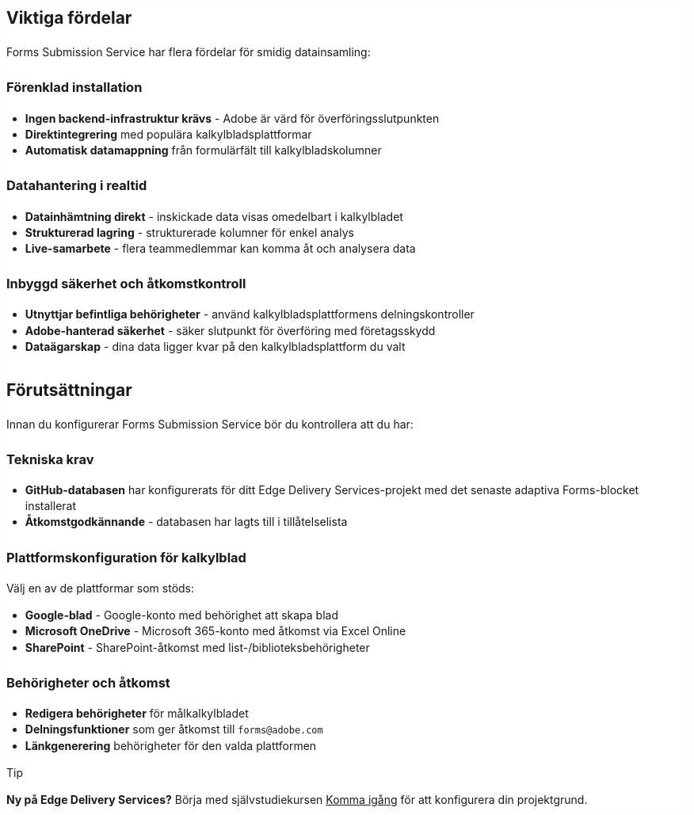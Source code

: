 ## Viktiga fördelar

Forms Submission Service har flera fördelar för smidig datainsamling:

### **Förenklad installation**

- **Ingen backend-infrastruktur krävs** - Adobe är värd för överföringsslutpunkten
- **Direktintegrering** med populära kalkylbladsplattformar
- **Automatisk datamappning** från formulärfält till kalkylbladskolumner

### **Datahantering i realtid**

- **Datainhämtning direkt** - inskickade data visas omedelbart i kalkylbladet
- **Strukturerad lagring** - strukturerade kolumner för enkel analys
- **Live-samarbete** - flera teammedlemmar kan komma åt och analysera data

### **Inbyggd säkerhet och åtkomstkontroll**

- **Utnyttjar befintliga behörigheter** - använd kalkylbladsplattformens delningskontroller
- **Adobe-hanterad säkerhet** - säker slutpunkt för överföring med företagsskydd
- **Dataägarskap** - dina data ligger kvar på den kalkylbladsplattform du valt

## Förutsättningar

Innan du konfigurerar Forms Submission Service bör du kontrollera att du har:

### **Tekniska krav**

- **GitHub-databasen** har konfigurerats för ditt Edge Delivery Services-projekt med det senaste adaptiva Forms-blocket installerat
- **Åtkomstgodkännande** - databasen har lagts till i tillåtelselista

### **Plattformskonfiguration för kalkylblad**


Välj en av de plattformar som stöds:

- **Google-blad** - Google-konto med behörighet att skapa blad
- **Microsoft OneDrive** - Microsoft 365-konto med åtkomst via Excel Online
- **SharePoint** - SharePoint-åtkomst med list-/biblioteksbehörigheter

### **Behörigheter och åtkomst**

- **Redigera behörigheter** för målkalkylbladet
- **Delningsfunktioner** som ger åtkomst till `forms@adobe.com`
- **Länkgenerering** behörigheter för den valda plattformen

>[!TIP]
>
>**Ny på Edge Delivery Services?** Börja med självstudiekursen [Komma igång](https://experienceleague.adobe.com/en/docs/experience-manager-cloud-service/content/edge-delivery/build-forms/getting-started-edge-delivery-services-forms/tutorial) för att konfigurera din projektgrund.
